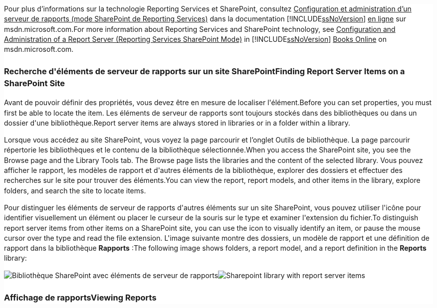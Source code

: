  <span data-ttu-id="ce08a-187">Pour plus d’informations sur la technologie Reporting Services et SharePoint, consultez [Configuration et administration d’un serveur de rapports &#40;mode SharePoint de Reporting Services&#41;](../configure-administer-report-server-reporting-services-sharepoint-mode.md) dans la documentation [!INCLUDE[ssNoVersion](../../../includes/ssnoversion-md.md)] [en ligne](https://go.microsoft.com/fwlink/?LinkId=154888) sur msdn.microsoft.com.</span><span class="sxs-lookup"><span data-stu-id="ce08a-187">For more information about Reporting Services and SharePoint technology, see [Configuration and Administration of a Report Server &#40;Reporting Services SharePoint Mode&#41;](../configure-administer-report-server-reporting-services-sharepoint-mode.md) in [!INCLUDE[ssNoVersion](../../../includes/ssnoversion-md.md)] [Books Online](https://go.microsoft.com/fwlink/?LinkId=154888) on msdn.microsoft.com.</span></span>  
  
### <a name="finding-report-server-items-on-a-sharepoint-site"></a><span data-ttu-id="ce08a-188">Recherche d'éléments de serveur de rapports sur un site SharePoint</span><span class="sxs-lookup"><span data-stu-id="ce08a-188">Finding Report Server Items on a SharePoint Site</span></span>  
 <span data-ttu-id="ce08a-189">Avant de pouvoir définir des propriétés, vous devez être en mesure de localiser l'élément.</span><span class="sxs-lookup"><span data-stu-id="ce08a-189">Before you can set properties, you must first be able to locate the item.</span></span> <span data-ttu-id="ce08a-190">Les éléments de serveur de rapports sont toujours stockés dans des bibliothèques ou dans un dossier d'une bibliothèque.</span><span class="sxs-lookup"><span data-stu-id="ce08a-190">Report server items are always stored in libraries or in a folder within a library.</span></span>  
  
 <span data-ttu-id="ce08a-191">Lorsque vous accédez au site SharePoint, vous voyez la page parcourir et l’onglet Outils de bibliothèque. La page parcourir répertorie les bibliothèques et le contenu de la bibliothèque sélectionnée.</span><span class="sxs-lookup"><span data-stu-id="ce08a-191">When you access the SharePoint site, you see the Browse page and the Library Tools tab. The Browse page lists the libraries and the content of the selected library.</span></span> <span data-ttu-id="ce08a-192">Vous pouvez afficher le rapport, les modèles de rapport et d'autres éléments de la bibliothèque, explorer des dossiers et effectuer des recherches sur le site pour trouver des éléments.</span><span class="sxs-lookup"><span data-stu-id="ce08a-192">You can view the report, report models, and other items in the library, explore folders, and search the site to locate items.</span></span>  
  
 <span data-ttu-id="ce08a-193">Pour distinguer les éléments de serveur de rapports d'autres éléments sur un site SharePoint, vous pouvez utiliser l'icône pour identifier visuellement un élément ou placer le curseur de la souris sur le type et examiner l'extension du fichier.</span><span class="sxs-lookup"><span data-stu-id="ce08a-193">To distinguish report server items from other items on a SharePoint site, you can use the icon to visually identify an item, or pause the mouse cursor over the type and read the file extension.</span></span> <span data-ttu-id="ce08a-194">L'image suivante montre des dossiers, un modèle de rapport et une définition de rapport dans la bibliothèque **Rapports** :</span><span class="sxs-lookup"><span data-stu-id="ce08a-194">The following image shows folders, a report model, and a report definition in the **Reports** library:</span></span>  
  
 <span data-ttu-id="ce08a-195">![Bibliothèque SharePoint avec éléments de serveur de rapports](../media/rs-sharepointlibrary.gif "Bibliothèque SharePoint avec éléments de serveur de rapports")</span><span class="sxs-lookup"><span data-stu-id="ce08a-195">![Sharepoint library with report server items](../media/rs-sharepointlibrary.gif "Sharepoint library with report server items")</span></span>  
  
### <a name="viewing-reports"></a><span data-ttu-id="ce08a-196">Affichage de rapports</span><span class="sxs-lookup"><span data-stu-id="ce08a-196">Viewing Reports</span></span>  